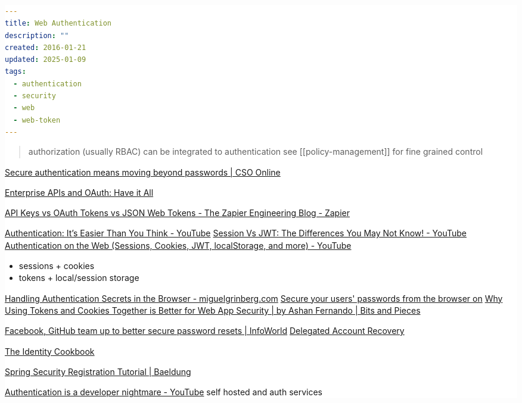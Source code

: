 ```yaml
---
title: Web Authentication
description: ""
created: 2016-01-21
updated: 2025-01-09
tags:
  - authentication
  - security
  - web
  - web-token
---
```


> authorization (usually RBAC) can be integrated to authentication
> see [[policy-management]] for fine grained control

[Secure authentication means moving beyond passwords | CSO Online](https://www.csoonline.com/article/3237827/password-security/ready-for-more-secure-authentication-try-these-password-alternatives-and-enhancements.html)

[Enterprise APIs and OAuth: Have it All](http://news.sys-con.com/node/2275857/print)

[API Keys vs OAuth Tokens vs JSON Web Tokens - The Zapier Engineering Blog - Zapier](https://zapier.com/engineering/apikey-oauth-jwt/)

[Authentication: It’s Easier Than You Think - YouTube](https://www.youtube.com/watch?v=h6wBYWWdyYQ)
[Session Vs JWT: The Differences You May Not Know! - YouTube](https://www.youtube.com/watch?v=fyTxwIa-1U0)
[Authentication on the Web (Sessions, Cookies, JWT, localStorage, and more) - YouTube](https://www.youtube.com/watch?v=2PPSXonhIck)

- sessions + cookies
- tokens + local/session storage

[Handling Authentication Secrets in the Browser - miguelgrinberg.com](https://blog.miguelgrinberg.com/post/handling-authentication-secrets-in-the-browser)
[Secure your users' passwords from the browser on](https://coolaj86.com/articles/secure-your-users-passwords-from-the-browser-on/)
[Why Using Tokens and Cookies Together is Better for Web App Security | by Ashan Fernando | Bits and Pieces](https://blog.bitsrc.io/why-using-tokens-and-cookies-together-is-better-for-web-apps-9d205b7c1961)

[Facebook, GitHub team up to better secure password resets | InfoWorld](http://www.infoworld.com/article/3163198/security/facebook-github-teams-up-to-make-password-resets-more-secure.html)
[Delegated Account Recovery](https://rawgit.com/facebookincubator/DelegatedRecovery/master/draft-hill-delegated-recovery.html)

[The Identity Cookbook](http://www.theidentitycookbook.com/)

[Spring Security Registration Tutorial | Baeldung](https://www.baeldung.com/spring-security-registration)

[Authentication is a developer nightmare - YouTube](https://www.youtube.com/watch?v=IThLjsDUG0g) self hosted and auth services

